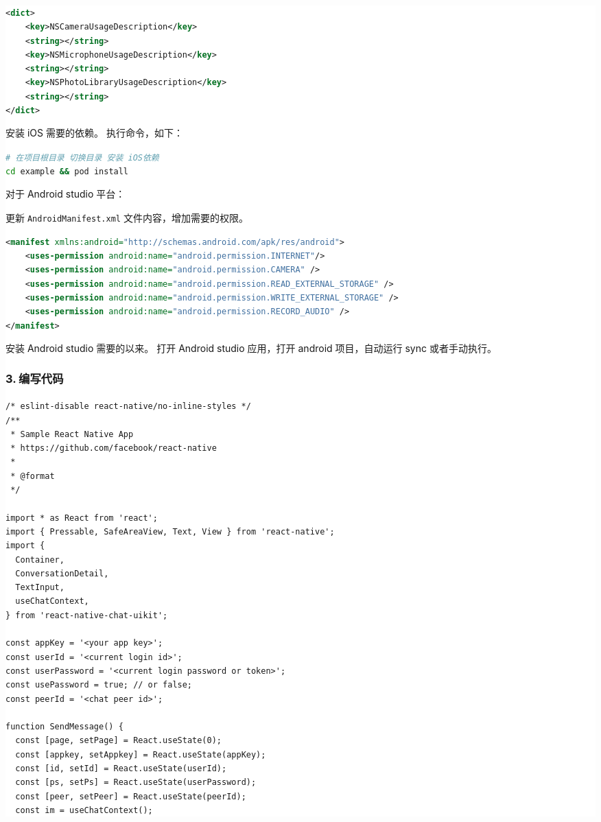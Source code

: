 ```xml
<dict>
	<key>NSCameraUsageDescription</key>
	<string></string>
	<key>NSMicrophoneUsageDescription</key>
	<string></string>
	<key>NSPhotoLibraryUsageDescription</key>
	<string></string>
</dict>
```

安装 iOS 需要的依赖。 执行命令，如下：

```sh
# 在项目根目录 切换目录 安装 iOS依赖
cd example && pod install
```

对于 Android studio 平台：

更新 `AndroidManifest.xml` 文件内容，增加需要的权限。

```xml
<manifest xmlns:android="http://schemas.android.com/apk/res/android">
    <uses-permission android:name="android.permission.INTERNET"/>
    <uses-permission android:name="android.permission.CAMERA" />
    <uses-permission android:name="android.permission.READ_EXTERNAL_STORAGE" />
    <uses-permission android:name="android.permission.WRITE_EXTERNAL_STORAGE" />
    <uses-permission android:name="android.permission.RECORD_AUDIO" />
</manifest>
```

安装 Android studio 需要的以来。 打开 Android studio 应用，打开 android 项目，自动运行 sync 或者手动执行。

### 3. 编写代码

```tsx
/* eslint-disable react-native/no-inline-styles */
/**
 * Sample React Native App
 * https://github.com/facebook/react-native
 *
 * @format
 */

import * as React from 'react';
import { Pressable, SafeAreaView, Text, View } from 'react-native';
import {
  Container,
  ConversationDetail,
  TextInput,
  useChatContext,
} from 'react-native-chat-uikit';

const appKey = '<your app key>';
const userId = '<current login id>';
const userPassword = '<current login password or token>';
const usePassword = true; // or false;
const peerId = '<chat peer id>';

function SendMessage() {
  const [page, setPage] = React.useState(0);
  const [appkey, setAppkey] = React.useState(appKey);
  const [id, setId] = React.useState(userId);
  const [ps, setPs] = React.useState(userPassword);
  const [peer, setPeer] = React.useState(peerId);
  const im = useChatContext();

```